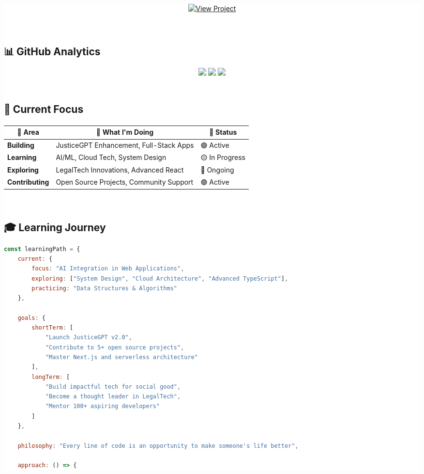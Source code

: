 <div align="center">

[![View Project](https://img.shields.io/badge/🔗_View_Project-JusticeGPT-C77DFF?style=for-the-badge)](https://github.com/vaishnavitelaprolu30/JusticeGPT)

</div>

<br>

## 📊 GitHub Analytics

<div align="center">

<img width="49%" src="https://github-readme-stats.vercel.app/api?username=vaishnavitelaprolu30&show_icons=true&theme=midnight-purple&hide_border=true&bg_color=0D1117&title_color=C77DFF&icon_color=9D4EDD&text_color=E0AAFF" />
<img width="49%" src="https://github-readme-streak-stats.herokuapp.com/?user=vaishnavitelaprolu30&theme=midnight-purple&hide_border=true&background=0D1117&stroke=C77DFF&ring=C77DFF&fire=E0AAFF&currStreakLabel=E0AAFF" />

<img width="49%" src="https://github-readme-stats.vercel.app/api/top-langs/?username=vaishnavitelaprolu30&layout=compact&theme=midnight-purple&hide_border=true&bg_color=0D1117&title_color=C77DFF&text_color=E0AAFF" />

</div>

<br>

## 🚀 Current Focus

<div align="center">

| 💼 Area | 🎯 What I'm Doing | 📅 Status |
|---------|-------------------|-----------|
| **Building** | JusticeGPT Enhancement, Full-Stack Apps | 🟢 Active |
| **Learning** | AI/ML, Cloud Tech, System Design | 🟡 In Progress |
| **Exploring** | LegalTech Innovations, Advanced React | 🔵 Ongoing |
| **Contributing** | Open Source Projects, Community Support | 🟣 Active |

</div>

<br>

## 🎓 Learning Journey

```javascript
const learningPath = {
    current: {
        focus: "AI Integration in Web Applications",
        exploring: ["System Design", "Cloud Architecture", "Advanced TypeScript"],
        practicing: "Data Structures & Algorithms"
    },
    
    goals: {
        shortTerm: [
            "Launch JusticeGPT v2.0",
            "Contribute to 5+ open source projects",
            "Master Next.js and serverless architecture"
        ],
        longTerm: [
            "Build impactful tech for social good",
            "Become a thought leader in LegalTech",
            "Mentor 100+ aspiring developers"
        ]
    },
    
    philosophy: "Every line of code is an opportunity to make someone's life better",
    
    approach: () => {
```